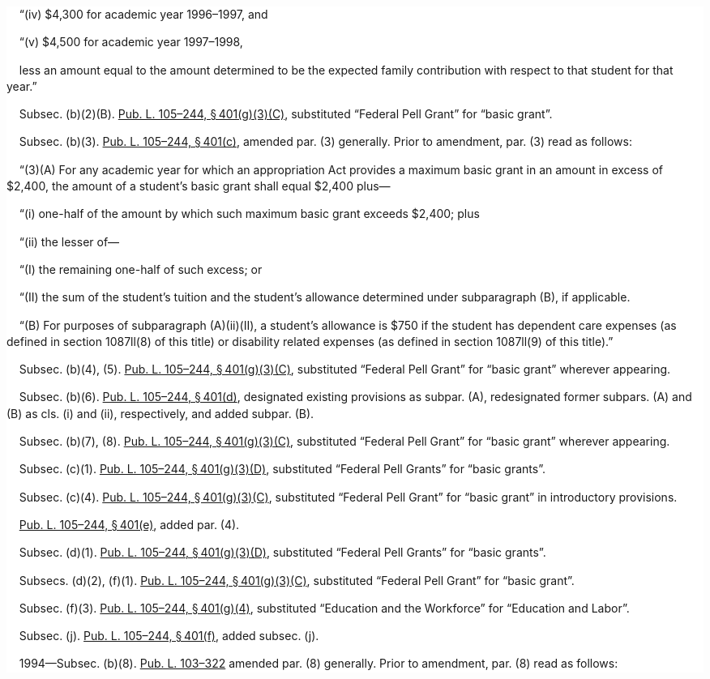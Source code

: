     “(iv) $4,300 for academic year 1996–1997, and

    “(v) $4,500 for academic year 1997–1998,

    less an amount equal to the amount determined to be the expected family contribution with respect to that student for that year.”

    Subsec. (b)(2)(B). [Pub. L. 105–244, § 401(g)(3)(C)][/us/pl/105/244/s401/g/3/C], substituted “Federal Pell Grant” for “basic grant”.

    Subsec. (b)(3). [Pub. L. 105–244, § 401(c)][/us/pl/105/244/s401/c], amended par. (3) generally. Prior to amendment, par. (3) read as follows:

    “(3)(A) For any academic year for which an appropriation Act provides a maximum basic grant in an amount in excess of $2,400, the amount of a student’s basic grant shall equal $2,400 plus—

    “(i) one-half of the amount by which such maximum basic grant exceeds $2,400; plus

    “(ii) the lesser of—

    “(I) the remaining one-half of such excess; or

    “(II) the sum of the student’s tuition and the student’s allowance determined under subparagraph (B), if applicable.

    “(B) For purposes of subparagraph (A)(ii)(II), a student’s allowance is $750 if the student has dependent care expenses (as defined in section 1087ll(8) of this title) or disability related expenses (as defined in section 1087ll(9) of this title).”

    Subsec. (b)(4), (5). [Pub. L. 105–244, § 401(g)(3)(C)][/us/pl/105/244/s401/g/3/C], substituted “Federal Pell Grant” for “basic grant” wherever appearing.

    Subsec. (b)(6). [Pub. L. 105–244, § 401(d)][/us/pl/105/244/s401/d], designated existing provisions as subpar. (A), redesignated former subpars. (A) and (B) as cls. (i) and (ii), respectively, and added subpar. (B).

    Subsec. (b)(7), (8). [Pub. L. 105–244, § 401(g)(3)(C)][/us/pl/105/244/s401/g/3/C], substituted “Federal Pell Grant” for “basic grant” wherever appearing.

    Subsec. (c)(1). [Pub. L. 105–244, § 401(g)(3)(D)][/us/pl/105/244/s401/g/3/D], substituted “Federal Pell Grants” for “basic grants”.

    Subsec. (c)(4). [Pub. L. 105–244, § 401(g)(3)(C)][/us/pl/105/244/s401/g/3/C], substituted “Federal Pell Grant” for “basic grant” in introductory provisions.

    [Pub. L. 105–244, § 401(e)][/us/pl/105/244/s401/e], added par. (4).

    Subsec. (d)(1). [Pub. L. 105–244, § 401(g)(3)(D)][/us/pl/105/244/s401/g/3/D], substituted “Federal Pell Grants” for “basic grants”.

    Subsecs. (d)(2), (f)(1). [Pub. L. 105–244, § 401(g)(3)(C)][/us/pl/105/244/s401/g/3/C], substituted “Federal Pell Grant” for “basic grant”.

    Subsec. (f)(3). [Pub. L. 105–244, § 401(g)(4)][/us/pl/105/244/s401/g/4], substituted “Education and the Workforce” for “Education and Labor”.

    Subsec. (j). [Pub. L. 105–244, § 401(f)][/us/pl/105/244/s401/f], added subsec. (j).

    1994—Subsec. (b)(8). [Pub. L. 103–322][/us/pl/103/322] amended par. (8) generally. Prior to amendment, par. (8) read as follows:


[/us/usc/t20/s1091]: https://publicdocs.github.io/go/links?ns=uslm&ref=%2Fus%2Fusc%2Ft20%2Fs1091
[/us/usc/t20/s1089]: https://publicdocs.github.io/go/links?ns=uslm&ref=%2Fus%2Fusc%2Ft20%2Fs1089
[/us/usc/t20/s1087rr/f]: https://publicdocs.github.io/go/links?ns=uslm&ref=%2Fus%2Fusc%2Ft20%2Fs1087rr%2Ff
[/us/pl/89/329/s401]: https://publicdocs.github.io/go/links?ns=uslm&ref=%2Fus%2Fpl%2F89%2F329%2Fs401
[/us/pl/99/498/s401/a]: https://publicdocs.github.io/go/links?ns=uslm&ref=%2Fus%2Fpl%2F99%2F498%2Fs401%2Fa
[/us/stat/100/1309]: https://publicdocs.github.io/go/links?ns=uslm&ref=%2Fus%2Fstat%2F100%2F1309
[/us/pl/100/50/s3/a]: https://publicdocs.github.io/go/links?ns=uslm&ref=%2Fus%2Fpl%2F100%2F50%2Fs3%2Fa
[/us/stat/101/337]: https://publicdocs.github.io/go/links?ns=uslm&ref=%2Fus%2Fstat%2F101%2F337
[/us/pl/102/325]: https://publicdocs.github.io/go/links?ns=uslm&ref=%2Fus%2Fpl%2F102%2F325
[/us/stat/106/479-482]: https://publicdocs.github.io/go/links?ns=uslm&ref=%2Fus%2Fstat%2F106%2F479-482
[/us/pl/103/208/s2/b/1]: https://publicdocs.github.io/go/links?ns=uslm&ref=%2Fus%2Fpl%2F103%2F208%2Fs2%2Fb%2F1
[/us/stat/107/2458]: https://publicdocs.github.io/go/links?ns=uslm&ref=%2Fus%2Fstat%2F107%2F2458
[/us/pl/103/322/s20411/a]: https://publicdocs.github.io/go/links?ns=uslm&ref=%2Fus%2Fpl%2F103%2F322%2Fs20411%2Fa
[/us/stat/108/1828]: https://publicdocs.github.io/go/links?ns=uslm&ref=%2Fus%2Fstat%2F108%2F1828
[/us/pl/105/244/s401/a]: https://publicdocs.github.io/go/links?ns=uslm&ref=%2Fus%2Fpl%2F105%2F244%2Fs401%2Fa
[/us/stat/112/1650-1652]: https://publicdocs.github.io/go/links?ns=uslm&ref=%2Fus%2Fstat%2F112%2F1650-1652
[/us/pl/110/84]: https://publicdocs.github.io/go/links?ns=uslm&ref=%2Fus%2Fpl%2F110%2F84
[/us/stat/121/784]: https://publicdocs.github.io/go/links?ns=uslm&ref=%2Fus%2Fstat%2F121%2F784
[/us/pl/110/315/s103/b/3]: https://publicdocs.github.io/go/links?ns=uslm&ref=%2Fus%2Fpl%2F110%2F315%2Fs103%2Fb%2F3
[/us/stat/122/3088]: https://publicdocs.github.io/go/links?ns=uslm&ref=%2Fus%2Fstat%2F122%2F3088
[/us/pl/111/5/s806]: https://publicdocs.github.io/go/links?ns=uslm&ref=%2Fus%2Fpl%2F111%2F5%2Fs806
[/us/stat/123/190]: https://publicdocs.github.io/go/links?ns=uslm&ref=%2Fus%2Fstat%2F123%2F190
[/us/pl/111/39/s401/a/2]: https://publicdocs.github.io/go/links?ns=uslm&ref=%2Fus%2Fpl%2F111%2F39%2Fs401%2Fa%2F2
[/us/stat/123/1938]: https://publicdocs.github.io/go/links?ns=uslm&ref=%2Fus%2Fstat%2F123%2F1938
[/us/pl/111/152/s2101/a]: https://publicdocs.github.io/go/links?ns=uslm&ref=%2Fus%2Fpl%2F111%2F152%2Fs2101%2Fa
[/us/stat/124/1071]: https://publicdocs.github.io/go/links?ns=uslm&ref=%2Fus%2Fstat%2F124%2F1071
[/us/pl/112/10/s1860/a]: https://publicdocs.github.io/go/links?ns=uslm&ref=%2Fus%2Fpl%2F112%2F10%2Fs1860%2Fa
[/us/stat/125/169]: https://publicdocs.github.io/go/links?ns=uslm&ref=%2Fus%2Fstat%2F125%2F169
[/us/pl/112/25/s501]: https://publicdocs.github.io/go/links?ns=uslm&ref=%2Fus%2Fpl%2F112%2F25%2Fs501
[/us/stat/125/266]: https://publicdocs.github.io/go/links?ns=uslm&ref=%2Fus%2Fstat%2F125%2F266
[/us/pl/112/74/s309/a]: https://publicdocs.github.io/go/links?ns=uslm&ref=%2Fus%2Fpl%2F112%2F74%2Fs309%2Fa
[/us/stat/125/1100]: https://publicdocs.github.io/go/links?ns=uslm&ref=%2Fus%2Fstat%2F125%2F1100
[/us/pl/100/690]: https://publicdocs.github.io/go/links?ns=uslm&ref=%2Fus%2Fpl%2F100%2F690
[/us/pl/111/350/s6/c]: https://publicdocs.github.io/go/links?ns=uslm&ref=%2Fus%2Fpl%2F111%2F350%2Fs6%2Fc
[/us/stat/124/3854]: https://publicdocs.github.io/go/links?ns=uslm&ref=%2Fus%2Fstat%2F124%2F3854
[/us/pl/89/329/s411]: https://publicdocs.github.io/go/links?ns=uslm&ref=%2Fus%2Fpl%2F89%2F329%2Fs411
[/us/pl/92/318/s131/b/1]: https://publicdocs.github.io/go/links?ns=uslm&ref=%2Fus%2Fpl%2F92%2F318%2Fs131%2Fb%2F1
[/us/stat/86/248]: https://publicdocs.github.io/go/links?ns=uslm&ref=%2Fus%2Fstat%2F86%2F248
[/us/pl/94/328/s2/f]: https://publicdocs.github.io/go/links?ns=uslm&ref=%2Fus%2Fpl%2F94%2F328%2Fs2%2Ff
[/us/stat/90/727]: https://publicdocs.github.io/go/links?ns=uslm&ref=%2Fus%2Fstat%2F90%2F727
[/us/pl/94/482/s121/a]: https://publicdocs.github.io/go/links?ns=uslm&ref=%2Fus%2Fpl%2F94%2F482%2Fs121%2Fa
[/us/stat/90/2091-2093]: https://publicdocs.github.io/go/links?ns=uslm&ref=%2Fus%2Fstat%2F90%2F2091-2093
[/us/pl/95/43/s1/a/5]: https://publicdocs.github.io/go/links?ns=uslm&ref=%2Fus%2Fpl%2F95%2F43%2Fs1%2Fa%2F5
[/us/stat/91/213]: https://publicdocs.github.io/go/links?ns=uslm&ref=%2Fus%2Fstat%2F91%2F213
[/us/pl/95/566/s2]: https://publicdocs.github.io/go/links?ns=uslm&ref=%2Fus%2Fpl%2F95%2F566%2Fs2
[/us/stat/92/2402]: https://publicdocs.github.io/go/links?ns=uslm&ref=%2Fus%2Fstat%2F92%2F2402
[/us/pl/96/49/s5/a/1]: https://publicdocs.github.io/go/links?ns=uslm&ref=%2Fus%2Fpl%2F96%2F49%2Fs5%2Fa%2F1
[/us/stat/93/351]: https://publicdocs.github.io/go/links?ns=uslm&ref=%2Fus%2Fstat%2F93%2F351
[/us/pl/96/374/s402]: https://publicdocs.github.io/go/links?ns=uslm&ref=%2Fus%2Fpl%2F96%2F374%2Fs402
[/us/stat/94/1401]: https://publicdocs.github.io/go/links?ns=uslm&ref=%2Fus%2Fstat%2F94%2F1401
[/us/pl/97/301/s8/a]: https://publicdocs.github.io/go/links?ns=uslm&ref=%2Fus%2Fpl%2F97%2F301%2Fs8%2Fa
[/us/stat/96/1402]: https://publicdocs.github.io/go/links?ns=uslm&ref=%2Fus%2Fstat%2F96%2F1402
[/us/pl/99/498]: https://publicdocs.github.io/go/links?ns=uslm&ref=%2Fus%2Fpl%2F99%2F498
[/us/pl/89/329/s401]: https://publicdocs.github.io/go/links?ns=uslm&ref=%2Fus%2Fpl%2F89%2F329%2Fs401
[/us/pl/102/325/s402/a/3]: https://publicdocs.github.io/go/links?ns=uslm&ref=%2Fus%2Fpl%2F102%2F325%2Fs402%2Fa%2F3
[/us/usc/t20/s1070]: https://publicdocs.github.io/go/links?ns=uslm&ref=%2Fus%2Fusc%2Ft20%2Fs1070
[/us/pl/89/329/s401]: https://publicdocs.github.io/go/links?ns=uslm&ref=%2Fus%2Fpl%2F89%2F329%2Fs401
[/us/pl/92/318/s131/b/1]: https://publicdocs.github.io/go/links?ns=uslm&ref=%2Fus%2Fpl%2F92%2F318%2Fs131%2Fb%2F1
[/us/stat/86/247]: https://publicdocs.github.io/go/links?ns=uslm&ref=%2Fus%2Fstat%2F86%2F247
[/us/pl/94/482/s125]: https://publicdocs.github.io/go/links?ns=uslm&ref=%2Fus%2Fpl%2F94%2F482%2Fs125
[/us/stat/90/2096]: https://publicdocs.github.io/go/links?ns=uslm&ref=%2Fus%2Fstat%2F90%2F2096
[/us/pl/96/374/s401]: https://publicdocs.github.io/go/links?ns=uslm&ref=%2Fus%2Fpl%2F96%2F374%2Fs401
[/us/stat/94/1401]: https://publicdocs.github.io/go/links?ns=uslm&ref=%2Fus%2Fstat%2F94%2F1401
[/us/usc/t20/s1070]: https://publicdocs.github.io/go/links?ns=uslm&ref=%2Fus%2Fusc%2Ft20%2Fs1070
[/us/pl/99/498]: https://publicdocs.github.io/go/links?ns=uslm&ref=%2Fus%2Fpl%2F99%2F498
[/us/pl/112/10/s1860/a/1]: https://publicdocs.github.io/go/links?ns=uslm&ref=%2Fus%2Fpl%2F112%2F10%2Fs1860%2Fa%2F1
[/us/pl/112/74/s309/a/1]: https://publicdocs.github.io/go/links?ns=uslm&ref=%2Fus%2Fpl%2F112%2F74%2Fs309%2Fa%2F1
[/us/pl/112/10/s1860/a/4]: https://publicdocs.github.io/go/links?ns=uslm&ref=%2Fus%2Fpl%2F112%2F10%2Fs1860%2Fa%2F4
[/us/pl/112/10/s1860/a/2]: https://publicdocs.github.io/go/links?ns=uslm&ref=%2Fus%2Fpl%2F112%2F10%2Fs1860%2Fa%2F2
[/us/pl/112/10/s1860/a/4]: https://publicdocs.github.io/go/links?ns=uslm&ref=%2Fus%2Fpl%2F112%2F10%2Fs1860%2Fa%2F4
[/us/pl/112/10/s1860/a/4]: https://publicdocs.github.io/go/links?ns=uslm&ref=%2Fus%2Fpl%2F112%2F10%2Fs1860%2Fa%2F4
[/us/pl/112/74/s309/f]: https://publicdocs.github.io/go/links?ns=uslm&ref=%2Fus%2Fpl%2F112%2F74%2Fs309%2Ff
[/us/pl/112/25/s501/1]: https://publicdocs.github.io/go/links?ns=uslm&ref=%2Fus%2Fpl%2F112%2F25%2Fs501%2F1
[/us/pl/112/25/s501/2]: https://publicdocs.github.io/go/links?ns=uslm&ref=%2Fus%2Fpl%2F112%2F25%2Fs501%2F2
[/us/pl/112/10/s1860/a/4]: https://publicdocs.github.io/go/links?ns=uslm&ref=%2Fus%2Fpl%2F112%2F10%2Fs1860%2Fa%2F4
[/us/pl/112/10/s1860/a/3/A]: https://publicdocs.github.io/go/links?ns=uslm&ref=%2Fus%2Fpl%2F112%2F10%2Fs1860%2Fa%2F3%2FA
[/us/pl/112/10/s1860/a/3/B]: https://publicdocs.github.io/go/links?ns=uslm&ref=%2Fus%2Fpl%2F112%2F10%2Fs1860%2Fa%2F3%2FB
[/us/pl/112/74/s309/a/2]: https://publicdocs.github.io/go/links?ns=uslm&ref=%2Fus%2Fpl%2F112%2F74%2Fs309%2Fa%2F2
[/us/pl/111/152/s2101/a/1]: https://publicdocs.github.io/go/links?ns=uslm&ref=%2Fus%2Fpl%2F111%2F152%2Fs2101%2Fa%2F1
[/us/pl/111/152/s2101/b/1/A]: https://publicdocs.github.io/go/links?ns=uslm&ref=%2Fus%2Fpl%2F111%2F152%2Fs2101%2Fb%2F1%2FA
[/us/pl/111/152/s2101/b/1/B]: https://publicdocs.github.io/go/links?ns=uslm&ref=%2Fus%2Fpl%2F111%2F152%2Fs2101%2Fb%2F1%2FB
[/us/pl/111/152/s2101/a/2/A/i]: https://publicdocs.github.io/go/links?ns=uslm&ref=%2Fus%2Fpl%2F111%2F152%2Fs2101%2Fa%2F2%2FA%2Fi
[/us/pl/111/152/s2101/a/2/A/ii]: https://publicdocs.github.io/go/links?ns=uslm&ref=%2Fus%2Fpl%2F111%2F152%2Fs2101%2Fa%2F2%2FA%2Fii
[/us/pl/111/152/s2101/a/2/B/i]: https://publicdocs.github.io/go/links?ns=uslm&ref=%2Fus%2Fpl%2F111%2F152%2Fs2101%2Fa%2F2%2FB%2Fi
[/us/pl/111/152/s2101/a/2/B/ii]: https://publicdocs.github.io/go/links?ns=uslm&ref=%2Fus%2Fpl%2F111%2F152%2Fs2101%2Fa%2F2%2FB%2Fii
[/us/pl/111/152/s2101/a/2/B/iii]: https://publicdocs.github.io/go/links?ns=uslm&ref=%2Fus%2Fpl%2F111%2F152%2Fs2101%2Fa%2F2%2FB%2Fiii
[/us/pl/111/152/s2101/a/2/C]: https://publicdocs.github.io/go/links?ns=uslm&ref=%2Fus%2Fpl%2F111%2F152%2Fs2101%2Fa%2F2%2FC
[/us/pl/111/39/s401/a/2/A]: https://publicdocs.github.io/go/links?ns=uslm&ref=%2Fus%2Fpl%2F111%2F39%2Fs401%2Fa%2F2%2FA
[/us/pl/111/39/s401/a/2/B]: https://publicdocs.github.io/go/links?ns=uslm&ref=%2Fus%2Fpl%2F111%2F39%2Fs401%2Fa%2F2%2FB
[/us/pl/111/5]: https://publicdocs.github.io/go/links?ns=uslm&ref=%2Fus%2Fpl%2F111%2F5
[/us/pl/111/39/s401/a/2/C]: https://publicdocs.github.io/go/links?ns=uslm&ref=%2Fus%2Fpl%2F111%2F39%2Fs401%2Fa%2F2%2FC
[/us/pl/110/84/s101/a/2]: https://publicdocs.github.io/go/links?ns=uslm&ref=%2Fus%2Fpl%2F110%2F84%2Fs101%2Fa%2F2
[/us/pl/111/39/s401/a/3]: https://publicdocs.github.io/go/links?ns=uslm&ref=%2Fus%2Fpl%2F111%2F39%2Fs401%2Fa%2F3
[/us/usc/t20/s1070h]: https://publicdocs.github.io/go/links?ns=uslm&ref=%2Fus%2Fusc%2Ft20%2Fs1070h
[/us/pl/110/315/s401/a/1/B]: https://publicdocs.github.io/go/links?ns=uslm&ref=%2Fus%2Fpl%2F110%2F315%2Fs401%2Fa%2F1%2FB
[/us/pl/110/84]: https://publicdocs.github.io/go/links?ns=uslm&ref=%2Fus%2Fpl%2F110%2F84
[/us/pl/110/315/s401/a/1/A]: https://publicdocs.github.io/go/links?ns=uslm&ref=%2Fus%2Fpl%2F110%2F315%2Fs401%2Fa%2F1%2FA
[/us/pl/110/315/s401/a/1/C]: https://publicdocs.github.io/go/links?ns=uslm&ref=%2Fus%2Fpl%2F110%2F315%2Fs401%2Fa%2F1%2FC
[/us/pl/110/315/s401/a/1/D]: https://publicdocs.github.io/go/links?ns=uslm&ref=%2Fus%2Fpl%2F110%2F315%2Fs401%2Fa%2F1%2FD
[/us/pl/110/315/s401/a/1/E]: https://publicdocs.github.io/go/links?ns=uslm&ref=%2Fus%2Fpl%2F110%2F315%2Fs401%2Fa%2F1%2FE
[/us/pl/110/315/s401/a/1/F/i]: https://publicdocs.github.io/go/links?ns=uslm&ref=%2Fus%2Fpl%2F110%2F315%2Fs401%2Fa%2F1%2FF%2Fi
[/us/pl/110/315/s401/a/1/F/ii]: https://publicdocs.github.io/go/links?ns=uslm&ref=%2Fus%2Fpl%2F110%2F315%2Fs401%2Fa%2F1%2FF%2Fii
[/us/pl/110/315/s401/b]: https://publicdocs.github.io/go/links?ns=uslm&ref=%2Fus%2Fpl%2F110%2F315%2Fs401%2Fb
[/us/pl/110/315/s103/b/3]: https://publicdocs.github.io/go/links?ns=uslm&ref=%2Fus%2Fpl%2F110%2F315%2Fs103%2Fb%2F3
[/us/pl/110/315/s401/c/1]: https://publicdocs.github.io/go/links?ns=uslm&ref=%2Fus%2Fpl%2F110%2F315%2Fs401%2Fc%2F1
[/us/pl/110/84/s102/a]: https://publicdocs.github.io/go/links?ns=uslm&ref=%2Fus%2Fpl%2F110%2F84%2Fs102%2Fa
[/us/pl/110/84/s101/a]: https://publicdocs.github.io/go/links?ns=uslm&ref=%2Fus%2Fpl%2F110%2F84%2Fs101%2Fa
[/us/pl/110/84/s101/a/2]: https://publicdocs.github.io/go/links?ns=uslm&ref=%2Fus%2Fpl%2F110%2F84%2Fs101%2Fa%2F2
[/us/pl/110/84/s102/b]: https://publicdocs.github.io/go/links?ns=uslm&ref=%2Fus%2Fpl%2F110%2F84%2Fs102%2Fb
[/us/pl/110/84/s102/b]: https://publicdocs.github.io/go/links?ns=uslm&ref=%2Fus%2Fpl%2F110%2F84%2Fs102%2Fb
[/us/pl/105/244/s401/g/3/A]: https://publicdocs.github.io/go/links?ns=uslm&ref=%2Fus%2Fpl%2F105%2F244%2Fs401%2Fg%2F3%2FA
[/us/pl/105/244/s401/g/3/C]: https://publicdocs.github.io/go/links?ns=uslm&ref=%2Fus%2Fpl%2F105%2F244%2Fs401%2Fg%2F3%2FC
[/us/pl/105/244/s401/a]: https://publicdocs.github.io/go/links?ns=uslm&ref=%2Fus%2Fpl%2F105%2F244%2Fs401%2Fa
[/us/pl/105/244/s401/g/3/B]: https://publicdocs.github.io/go/links?ns=uslm&ref=%2Fus%2Fpl%2F105%2F244%2Fs401%2Fg%2F3%2FB
[/us/pl/105/244/s401/g/3/C]: https://publicdocs.github.io/go/links?ns=uslm&ref=%2Fus%2Fpl%2F105%2F244%2Fs401%2Fg%2F3%2FC
[/us/pl/105/244/s401/b]: https://publicdocs.github.io/go/links?ns=uslm&ref=%2Fus%2Fpl%2F105%2F244%2Fs401%2Fb
[/us/pl/105/244/s401/g/3/C]: https://publicdocs.github.io/go/links?ns=uslm&ref=%2Fus%2Fpl%2F105%2F244%2Fs401%2Fg%2F3%2FC
[/us/pl/105/244/s401/c]: https://publicdocs.github.io/go/links?ns=uslm&ref=%2Fus%2Fpl%2F105%2F244%2Fs401%2Fc
[/us/pl/105/244/s401/g/3/C]: https://publicdocs.github.io/go/links?ns=uslm&ref=%2Fus%2Fpl%2F105%2F244%2Fs401%2Fg%2F3%2FC
[/us/pl/105/244/s401/d]: https://publicdocs.github.io/go/links?ns=uslm&ref=%2Fus%2Fpl%2F105%2F244%2Fs401%2Fd
[/us/pl/105/244/s401/g/3/C]: https://publicdocs.github.io/go/links?ns=uslm&ref=%2Fus%2Fpl%2F105%2F244%2Fs401%2Fg%2F3%2FC
[/us/pl/105/244/s401/g/3/D]: https://publicdocs.github.io/go/links?ns=uslm&ref=%2Fus%2Fpl%2F105%2F244%2Fs401%2Fg%2F3%2FD
[/us/pl/105/244/s401/g/3/C]: https://publicdocs.github.io/go/links?ns=uslm&ref=%2Fus%2Fpl%2F105%2F244%2Fs401%2Fg%2F3%2FC
[/us/pl/105/244/s401/e]: https://publicdocs.github.io/go/links?ns=uslm&ref=%2Fus%2Fpl%2F105%2F244%2Fs401%2Fe
[/us/pl/105/244/s401/g/3/D]: https://publicdocs.github.io/go/links?ns=uslm&ref=%2Fus%2Fpl%2F105%2F244%2Fs401%2Fg%2F3%2FD
[/us/pl/105/244/s401/g/3/C]: https://publicdocs.github.io/go/links?ns=uslm&ref=%2Fus%2Fpl%2F105%2F244%2Fs401%2Fg%2F3%2FC
[/us/pl/105/244/s401/g/4]: https://publicdocs.github.io/go/links?ns=uslm&ref=%2Fus%2Fpl%2F105%2F244%2Fs401%2Fg%2F4
[/us/pl/105/244/s401/f]: https://publicdocs.github.io/go/links?ns=uslm&ref=%2Fus%2Fpl%2F105%2F244%2Fs401%2Ff
[/us/pl/103/322]: https://publicdocs.github.io/go/links?ns=uslm&ref=%2Fus%2Fpl%2F103%2F322
[/us/pl/103/208/s2/b/1]: https://publicdocs.github.io/go/links?ns=uslm&ref=%2Fus%2Fpl%2F103%2F208%2Fs2%2Fb%2F1
[/us/pl/103/208/s2/k/1]: https://publicdocs.github.io/go/links?ns=uslm&ref=%2Fus%2Fpl%2F103%2F208%2Fs2%2Fk%2F1
[/us/pl/102/325/s401/d/2/A]: https://publicdocs.github.io/go/links?ns=uslm&ref=%2Fus%2Fpl%2F102%2F325%2Fs401%2Fd%2F2%2FA
[/us/pl/103/208/s2/b/2]: https://publicdocs.github.io/go/links?ns=uslm&ref=%2Fus%2Fpl%2F103%2F208%2Fs2%2Fb%2F2
[/us/pl/103/208/s2/b/5]: https://publicdocs.github.io/go/links?ns=uslm&ref=%2Fus%2Fpl%2F103%2F208%2Fs2%2Fb%2F5
[/us/pl/102/325/s401/a]: https://publicdocs.github.io/go/links?ns=uslm&ref=%2Fus%2Fpl%2F102%2F325%2Fs401%2Fa
[/us/pl/102/325/s401/b]: https://publicdocs.github.io/go/links?ns=uslm&ref=%2Fus%2Fpl%2F102%2F325%2Fs401%2Fb
[/us/pl/102/325/s401/c]: https://publicdocs.github.io/go/links?ns=uslm&ref=%2Fus%2Fpl%2F102%2F325%2Fs401%2Fc
[/us/usc/t20/s1070a–6]: https://publicdocs.github.io/go/links?ns=uslm&ref=%2Fus%2Fusc%2Ft20%2Fs1070a%E2%80%936
[/us/pl/102/325/s401/d/1]: https://publicdocs.github.io/go/links?ns=uslm&ref=%2Fus%2Fpl%2F102%2F325%2Fs401%2Fd%2F1
[/us/pl/102/325/s401/d/2/A]: https://publicdocs.github.io/go/links?ns=uslm&ref=%2Fus%2Fpl%2F102%2F325%2Fs401%2Fd%2F2%2FA
[/us/pl/103/208/s2/k/1]: https://publicdocs.github.io/go/links?ns=uslm&ref=%2Fus%2Fpl%2F103%2F208%2Fs2%2Fk%2F1
[/us/pl/102/325/s401/d/2/B]: https://publicdocs.github.io/go/links?ns=uslm&ref=%2Fus%2Fpl%2F102%2F325%2Fs401%2Fd%2F2%2FB
[/us/pl/102/325/s401/d/3]: https://publicdocs.github.io/go/links?ns=uslm&ref=%2Fus%2Fpl%2F102%2F325%2Fs401%2Fd%2F3
[/us/usc/t20/s1070a–6]: https://publicdocs.github.io/go/links?ns=uslm&ref=%2Fus%2Fusc%2Ft20%2Fs1070a%E2%80%936
[/us/pl/102/325/s401/d/4]: https://publicdocs.github.io/go/links?ns=uslm&ref=%2Fus%2Fpl%2F102%2F325%2Fs401%2Fd%2F4
[/us/pl/102/325/s401/d/5]: https://publicdocs.github.io/go/links?ns=uslm&ref=%2Fus%2Fpl%2F102%2F325%2Fs401%2Fd%2F5
[/us/pl/102/325/s401/d/6]: https://publicdocs.github.io/go/links?ns=uslm&ref=%2Fus%2Fpl%2F102%2F325%2Fs401%2Fd%2F6
[/us/pl/102/325/s401/e/1]: https://publicdocs.github.io/go/links?ns=uslm&ref=%2Fus%2Fpl%2F102%2F325%2Fs401%2Fe%2F1
[/us/pl/102/325/s401/e/2]: https://publicdocs.github.io/go/links?ns=uslm&ref=%2Fus%2Fpl%2F102%2F325%2Fs401%2Fe%2F2
[/us/pl/102/325/s401/f/1]: https://publicdocs.github.io/go/links?ns=uslm&ref=%2Fus%2Fpl%2F102%2F325%2Fs401%2Ff%2F1
[/us/pl/102/325/s401/f/2]: https://publicdocs.github.io/go/links?ns=uslm&ref=%2Fus%2Fpl%2F102%2F325%2Fs401%2Ff%2F2
[/us/pl/102/325/s401/g]: https://publicdocs.github.io/go/links?ns=uslm&ref=%2Fus%2Fpl%2F102%2F325%2Fs401%2Fg
[/us/pl/102/325/s401/h]: https://publicdocs.github.io/go/links?ns=uslm&ref=%2Fus%2Fpl%2F102%2F325%2Fs401%2Fh